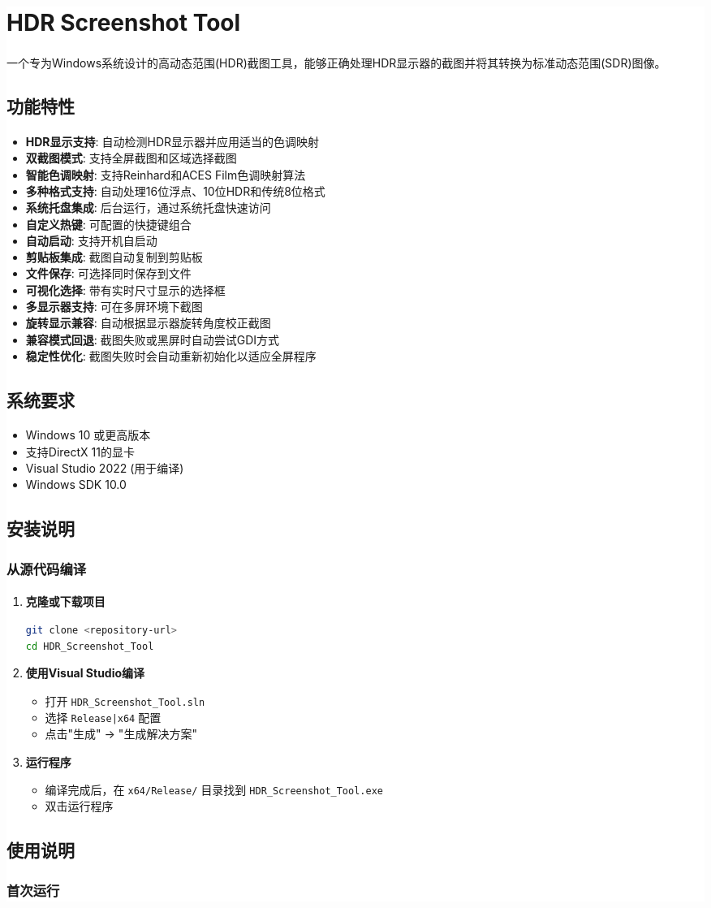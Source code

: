 # HDR Screenshot Tool

一个专为Windows系统设计的高动态范围(HDR)截图工具，能够正确处理HDR显示器的截图并将其转换为标准动态范围(SDR)图像。

## 功能特性

- **HDR显示支持**: 自动检测HDR显示器并应用适当的色调映射
- **双截图模式**: 支持全屏截图和区域选择截图
- **智能色调映射**: 支持Reinhard和ACES Film色调映射算法
- **多种格式支持**: 自动处理16位浮点、10位HDR和传统8位格式
- **系统托盘集成**: 后台运行，通过系统托盘快速访问
- **自定义热键**: 可配置的快捷键组合
- **自动启动**: 支持开机自启动
- **剪贴板集成**: 截图自动复制到剪贴板
- **文件保存**: 可选择同时保存到文件
- **可视化选择**: 带有实时尺寸显示的选择框
- **多显示器支持**: 可在多屏环境下截图
- **旋转显示兼容**: 自动根据显示器旋转角度校正截图
- **兼容模式回退**: 截图失败或黑屏时自动尝试GDI方式
- **稳定性优化**: 截图失败时会自动重新初始化以适应全屏程序

## 系统要求

- Windows 10 或更高版本
- 支持DirectX 11的显卡
- Visual Studio 2022 (用于编译)
- Windows SDK 10.0

## 安装说明

### 从源代码编译

1. **克隆或下载项目**
   ```bash
   git clone <repository-url>
   cd HDR_Screenshot_Tool
   ```

2. **使用Visual Studio编译**
   - 打开 `HDR_Screenshot_Tool.sln`
   - 选择 `Release|x64` 配置
   - 点击"生成" → "生成解决方案"

3. **运行程序**
   - 编译完成后，在 `x64/Release/` 目录找到 `HDR_Screenshot_Tool.exe`
   - 双击运行程序

## 使用说明

### 首次运行
